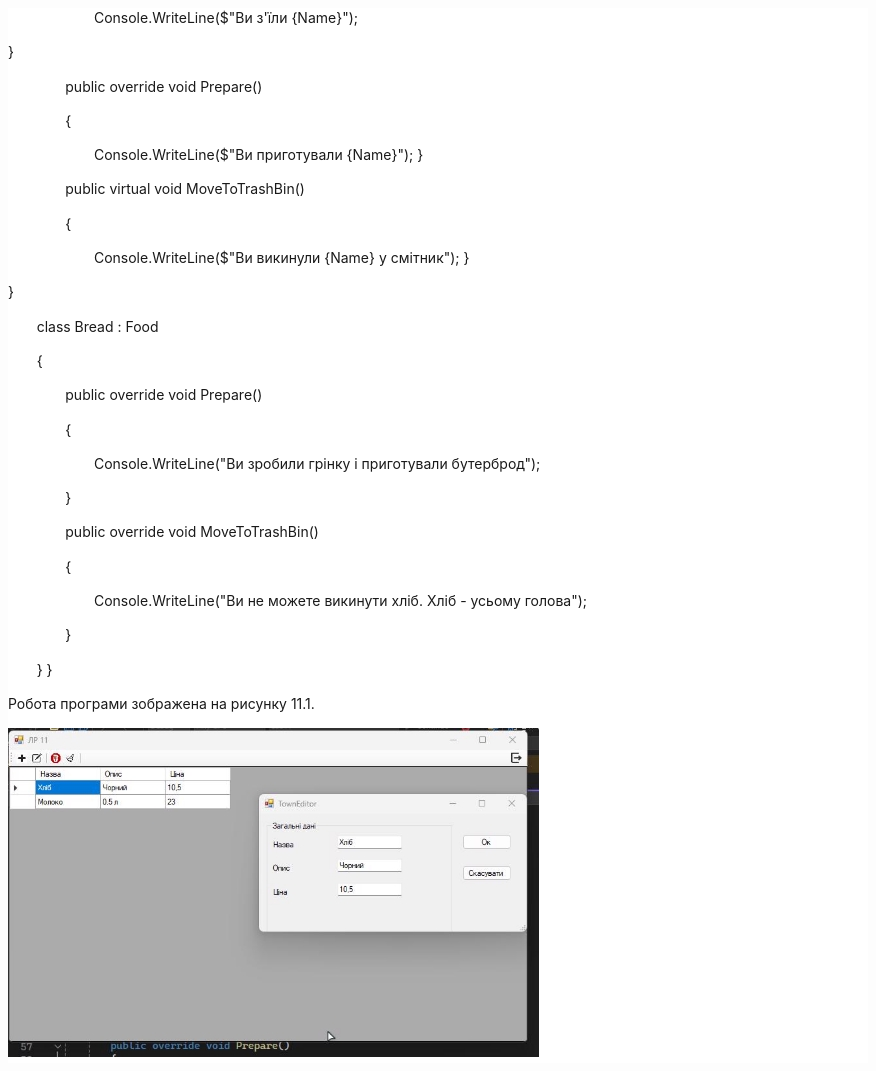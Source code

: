 `            `Console.WriteLine($"Ви з'їли {Name}"); 

} 

`        `public override void Prepare() 

`        `{ 

`            `Console.WriteLine($"Ви приготували {Name}");         } 

`        `public virtual void MoveToTrashBin() 

`        `{ 

`            `Console.WriteLine($"Ви викинули {Name} у смітник");         } 

} 

`    `class Bread : Food 

`    `{ 

`        `public override void Prepare() 

`        `{ 

`            `Console.WriteLine("Ви зробили грінку і приготували бутерброд"); 

`        `} 

`        `public override void MoveToTrashBin() 

`        `{ 

`            `Console.WriteLine("Ви не можете викинути хліб. Хліб - усьому голова"); 

`        `} 

`    `} } 

Робота програми зображена на рисунку 11.1. 

![](Aspose.Words.d4c8028e-b923-4e6e-80c2-b27be2f5224f.016.jpeg)
